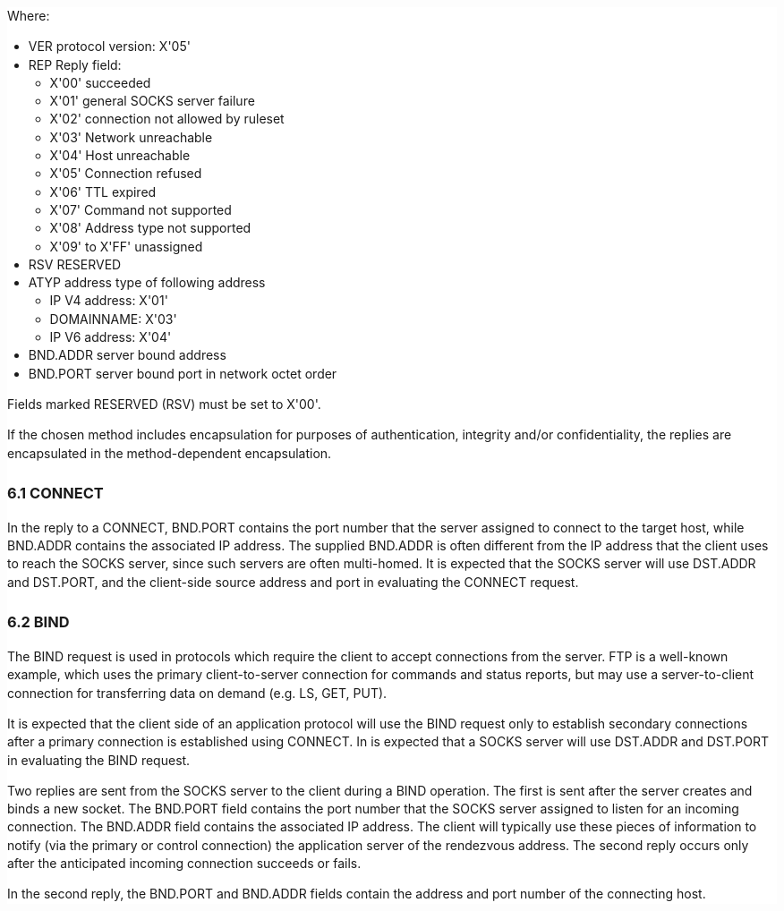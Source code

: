 Where:

- VER    protocol version: X'05'
- REP    Reply field:
  - X'00' succeeded
  - X'01' general SOCKS server failure
  - X'02' connection not allowed by ruleset
  - X'03' Network unreachable
  - X'04' Host unreachable
  - X'05' Connection refused
  - X'06' TTL expired
  - X'07' Command not supported
  - X'08' Address type not supported
  - X'09' to X'FF' unassigned
- RSV    RESERVED
- ATYP   address type of following address
  - IP V4 address: X'01'
  - DOMAINNAME: X'03'
  - IP V6 address: X'04'
- BND.ADDR       server bound address
- BND.PORT       server bound port in network octet order

Fields marked RESERVED (RSV) must be set to X'00'.

If the chosen method includes encapsulation for purposes of authentication, integrity and/or confidentiality, the replies are encapsulated in the method-dependent encapsulation.

### 6.1 CONNECT

In the reply to a CONNECT, BND.PORT contains the port number that the server assigned to connect to the target host, while BND.ADDR contains the associated IP address.  The supplied BND.ADDR is often different from the IP address that the client uses to reach the SOCKS server, since such servers are often multi-homed.  It is expected that the SOCKS server will use DST.ADDR and DST.PORT, and the client-side source address and port in evaluating the CONNECT request.

### 6.2 BIND

The BIND request is used in protocols which require the client to accept connections from the server.  FTP is a well-known example, which uses the primary client-to-server connection for commands and status reports, but may use a server-to-client connection for transferring data on demand (e.g. LS, GET, PUT).

It is expected that the client side of an application protocol will use the BIND request only to establish secondary connections after a primary connection is established using CONNECT.  In is expected that a SOCKS server will use DST.ADDR and DST.PORT in evaluating the BIND request.

Two replies are sent from the SOCKS server to the client during a BIND operation.  The first is sent after the server creates and binds a new socket.  The BND.PORT field contains the port number that the SOCKS server assigned to listen for an incoming connection.  The BND.ADDR field contains the associated IP address.  The client will typically use these pieces of information to notify (via the primary or control connection) the application server of the rendezvous address.  The second reply occurs only after the anticipated incoming connection succeeds or fails.

In the second reply, the BND.PORT and BND.ADDR fields contain the address and port number of the connecting host.
